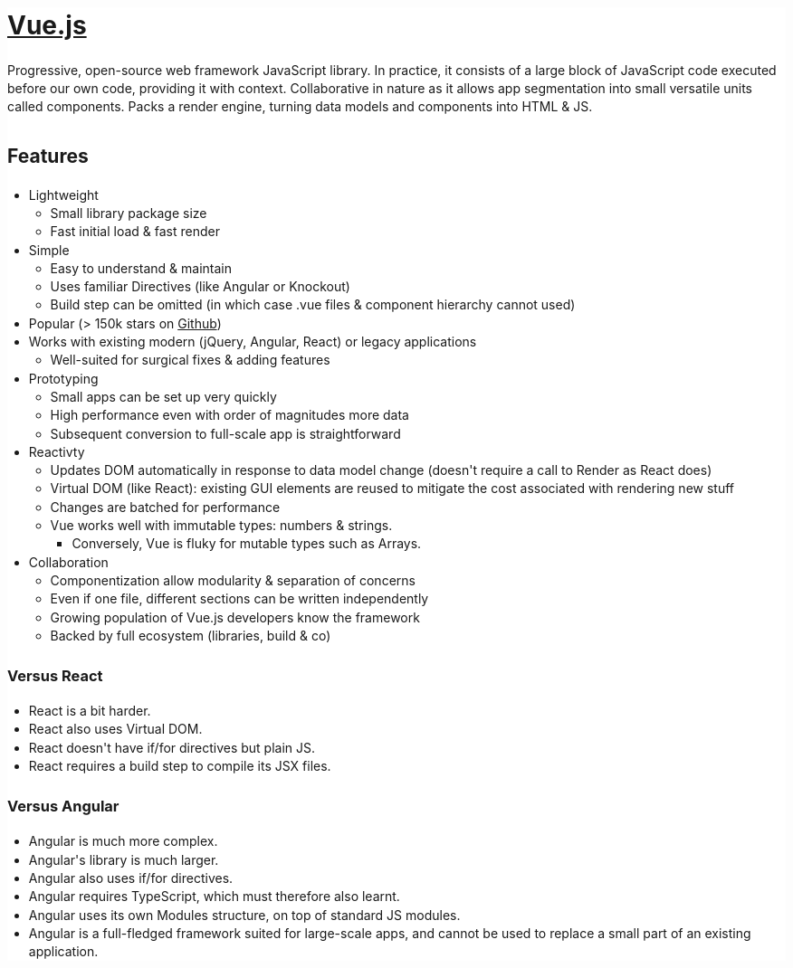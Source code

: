 # [Vue.js](https://vuejs.org/v2/api/)

Progressive, open-source web framework JavaScript library.
In practice, it consists of a large block of JavaScript code executed before our own code, providing it with context.
Collaborative in nature as it allows app segmentation into small versatile units called components.
Packs a render engine, turning data models and components into HTML & JS.

## Features

* Lightweight
  * Small library package size
  * Fast initial load & fast render
* Simple
  * Easy to understand & maintain
  * Uses familiar Directives (like Angular or Knockout)
  * Build step can be omitted (in which case .vue files & component hierarchy cannot used)
* Popular (> 150k stars on [Github](https://github.com/vuejs/vue))
* Works with existing modern (jQuery, Angular, React) or legacy applications
  * Well-suited for surgical fixes & adding features
* Prototyping
  * Small apps can be set up very quickly
  * High performance even with order of magnitudes more data
  * Subsequent conversion to full-scale app is straightforward
* Reactivty
  * Updates DOM automatically in response to data model change (doesn't require a call to Render as React does)
  * Virtual DOM (like React): existing GUI elements are reused to mitigate the cost associated with rendering new stuff
  * Changes are batched for performance
  * Vue works well with immutable types: numbers & strings.
    * Conversely, Vue is fluky for mutable types such as Arrays.
* Collaboration
  * Componentization allow modularity & separation of concerns
  * Even if one file, different sections can be written independently
  * Growing population of Vue.js developers know the framework
  * Backed by full ecosystem (libraries, build & co)

### Versus React

* React is a bit harder.
* React also uses Virtual DOM.
* React doesn't have if/for directives but plain JS.
* React requires a build step to compile its JSX files.

### Versus Angular

* Angular is much more complex.
* Angular's library is much larger.
* Angular also uses if/for directives.
* Angular requires TypeScript, which must therefore also learnt.
* Angular uses its own Modules structure, on top of standard JS modules.
* Angular is a full-fledged framework suited for large-scale apps, and cannot be used to replace a small part of an existing application.
